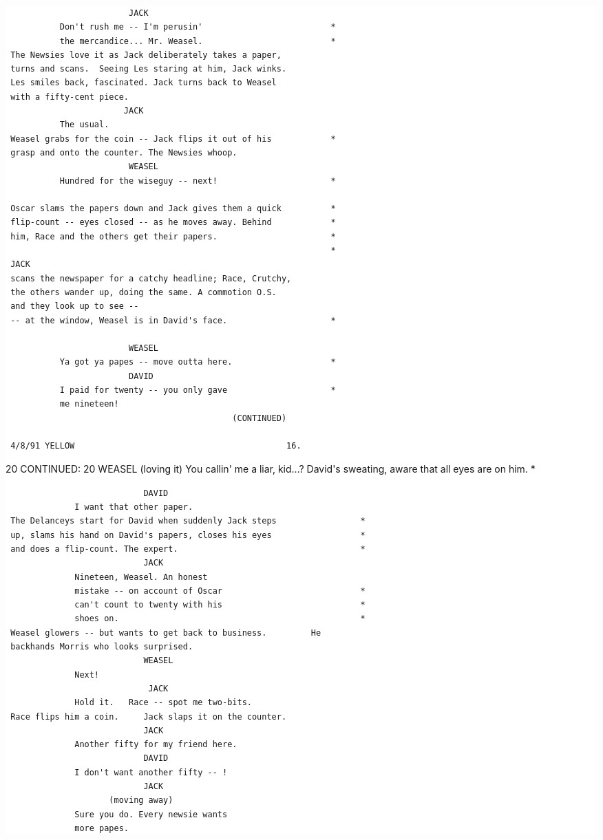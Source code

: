                              JACK
               Don't rush me -- I'm perusin'                          *
               the mercandice... Mr. Weasel.                          *
     The Newsies love it as Jack deliberately takes a paper,
     turns and scans.  Seeing Les staring at him, Jack winks.
     Les smiles back, fascinated. Jack turns back to Weasel
     with a fifty-cent piece.
                            JACK
               The usual.
     Weasel grabs for the coin -- Jack flips it out of his            *
     grasp and onto the counter. The Newsies whoop.
                             WEASEL
               Hundred for the wiseguy -- next!                       *

     Oscar slams the papers down and Jack gives them a quick          *
     flip-count -- eyes closed -- as he moves away. Behind            *
     him, Race and the others get their papers.                       *
                                                                      *
     JACK
     scans the newspaper for a catchy headline; Race, Crutchy,
     the others wander up, doing the same. A commotion O.S.
     and they look up to see --
     -- at the window, Weasel is in David's face.                     *

                             WEASEL
               Ya got ya papes -- move outta here.                    *
                             DAVID
               I paid for twenty -- you only gave                     *
               me nineteen!
                                                  (CONTINUED)

     4/8/91 YELLOW                                           16.

20   CONTINUED:                                                        20
                                WEASEL
                         (loving it)
                  You callin' me a liar, kid...?
     David's sweating, aware that all eyes are on him.                      *

                                DAVID
                  I want that other paper.
     The Delanceys start for David when suddenly Jack steps                 *
     up, slams his hand on David's papers, closes his eyes                  *
     and does a flip-count. The expert.                                     *
                                JACK
                  Nineteen, Weasel. An honest
                  mistake -- on account of Oscar                            *
                  can't count to twenty with his                            *
                  shoes on.                                                 *
     Weasel glowers -- but wants to get back to business.         He
     backhands Morris who looks surprised.
                                WEASEL
                  Next!
                                 JACK
                  Hold it.   Race -- spot me two-bits.
     Race flips him a coin.     Jack slaps it on the counter.
                                JACK
                  Another fifty for my friend here.
                                DAVID
                  I don't want another fifty -- !
                                JACK
                         (moving away)
                  Sure you do. Every newsie wants
                  more papes.
